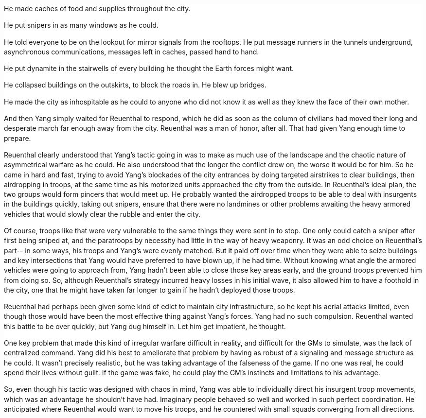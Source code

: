 He made caches of food and supplies throughout the city.

He put snipers in as many windows as he could.

He told everyone to be on the lookout for mirror signals from the rooftops. He put message runners in the tunnels underground, asynchronous communications, messages left in caches, passed hand to hand.

He put dynamite in the stairwells of every building he thought the Earth forces might want.

He collapsed buildings on the outskirts, to block the roads in. He blew up bridges.

He made the city as inhospitable as he could to anyone who did not know it as well as they knew the face of their own mother.

And then Yang simply waited for Reuenthal to respond, which he did as soon as the column of civilians had moved their long and desperate march far enough away from the city. Reuenthal was a man of honor, after all. That had given Yang enough time to prepare.

Reuenthal clearly understood that Yang’s tactic going in was to make as much use of the landscape and the chaotic nature of asymmetrical warfare as he could. He also understood that the longer the conflict drew on, the worse it would be for him. So he came in hard and fast, trying to avoid Yang’s blockades of the city entrances by doing targeted airstrikes to clear buildings, then airdropping in troops, at the same time as his motorized units approached the city from the outside. In Reuenthal’s ideal plan, the two groups would form pincers that would meet up. He probably wanted the airdropped troops to be able to deal with insurgents in the buildings quickly, taking out snipers, ensure that there were no landmines or other problems awaiting the heavy armored vehicles that would slowly clear the rubble and enter the city.

Of course, troops like that were very vulnerable to the same things they were sent in to stop. One only could catch a sniper after first being sniped at, and the paratroops by necessity had little in the way of heavy weaponry. It was an odd choice on Reuenthal’s part\-\- in some ways, his troops and Yang’s were evenly matched. But it paid off over time when they were able to seize buildings and key intersections that Yang would have preferred to have blown up, if he had time. Without knowing what angle the armored vehicles were going to approach from, Yang hadn’t been able to close those key areas early, and the ground troops prevented him from doing so. So, although Reuenthal’s strategy incurred heavy losses in his initial wave, it also allowed him to have a foothold in the city, one that he might have taken far longer to gain if he hadn’t deployed those troops.

Reuenthal had perhaps been given some kind of edict to maintain city infrastructure, so he kept his aerial attacks limited, even though those would have been the most effective thing against Yang’s forces. Yang had no such compulsion. Reuenthal wanted this battle to be over quickly, but Yang dug himself in. Let him get impatient, he thought.

One key problem that made this kind of irregular warfare difficult in reality, and difficult for the GMs to simulate, was the lack of centralized command. Yang did his best to ameliorate that problem by having as robust of a signaling and message structure as he could. It wasn’t precisely realistic, but he was taking advantage of the falseness of the game. If no one was real, he could spend their lives without guilt. If the game was fake, he could play the GM’s instincts and limitations to his advantage.

So, even though his tactic was designed with chaos in mind, Yang was able to individually direct his insurgent troop movements, which was an advantage he shouldn’t have had. Imaginary people behaved so well and worked in such perfect coordination. He anticipated where Reuenthal would want to move his troops, and he countered with small squads converging from all directions.
